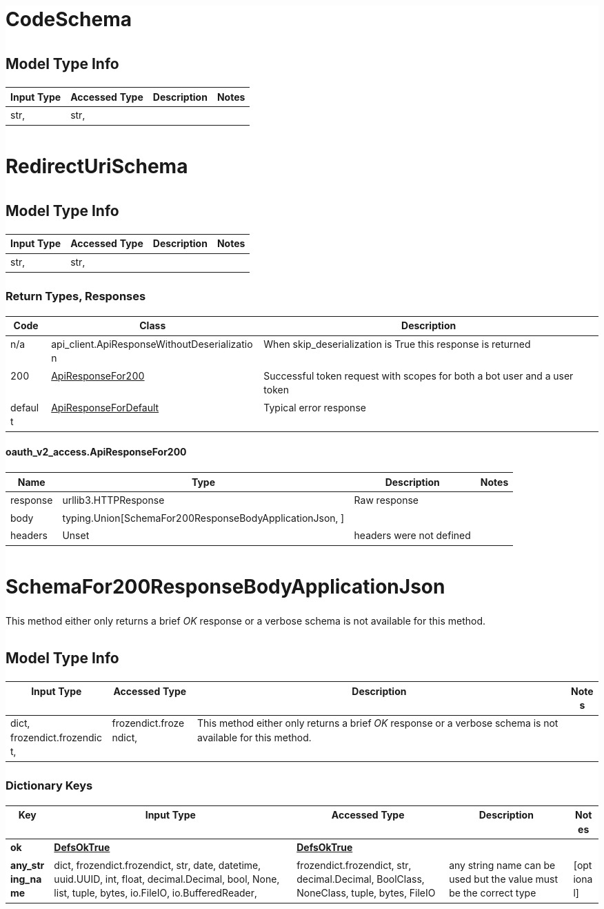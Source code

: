 # CodeSchema

## Model Type Info
Input Type | Accessed Type | Description | Notes
------------ | ------------- | ------------- | -------------
str,  | str,  |  | 

# RedirectUriSchema

## Model Type Info
Input Type | Accessed Type | Description | Notes
------------ | ------------- | ------------- | -------------
str,  | str,  |  | 

### Return Types, Responses

Code | Class | Description
------------- | ------------- | -------------
n/a | api_client.ApiResponseWithoutDeserialization | When skip_deserialization is True this response is returned
200 | [ApiResponseFor200](#oauth_v2_access.ApiResponseFor200) | Successful token request with scopes for both a bot user and a user token
default | [ApiResponseForDefault](#oauth_v2_access.ApiResponseForDefault) | Typical error response

#### oauth_v2_access.ApiResponseFor200
Name | Type | Description  | Notes
------------- | ------------- | ------------- | -------------
response | urllib3.HTTPResponse | Raw response |
body | typing.Union[SchemaFor200ResponseBodyApplicationJson, ] |  |
headers | Unset | headers were not defined |

# SchemaFor200ResponseBodyApplicationJson

This method either only returns a brief _OK_ response or a verbose schema is not available for this method.

## Model Type Info
Input Type | Accessed Type | Description | Notes
------------ | ------------- | ------------- | -------------
dict, frozendict.frozendict,  | frozendict.frozendict,  | This method either only returns a brief _OK_ response or a verbose schema is not available for this method. | 

### Dictionary Keys
Key | Input Type | Accessed Type | Description | Notes
------------ | ------------- | ------------- | ------------- | -------------
**ok** | [**DefsOkTrue**]({{complexTypePrefix}}DefsOkTrue.md) | [**DefsOkTrue**]({{complexTypePrefix}}DefsOkTrue.md) |  | 
**any_string_name** | dict, frozendict.frozendict, str, date, datetime, uuid.UUID, int, float, decimal.Decimal, bool, None, list, tuple, bytes, io.FileIO, io.BufferedReader,  | frozendict.frozendict, str, decimal.Decimal, BoolClass, NoneClass, tuple, bytes, FileIO | any string name can be used but the value must be the correct type | [optional]
